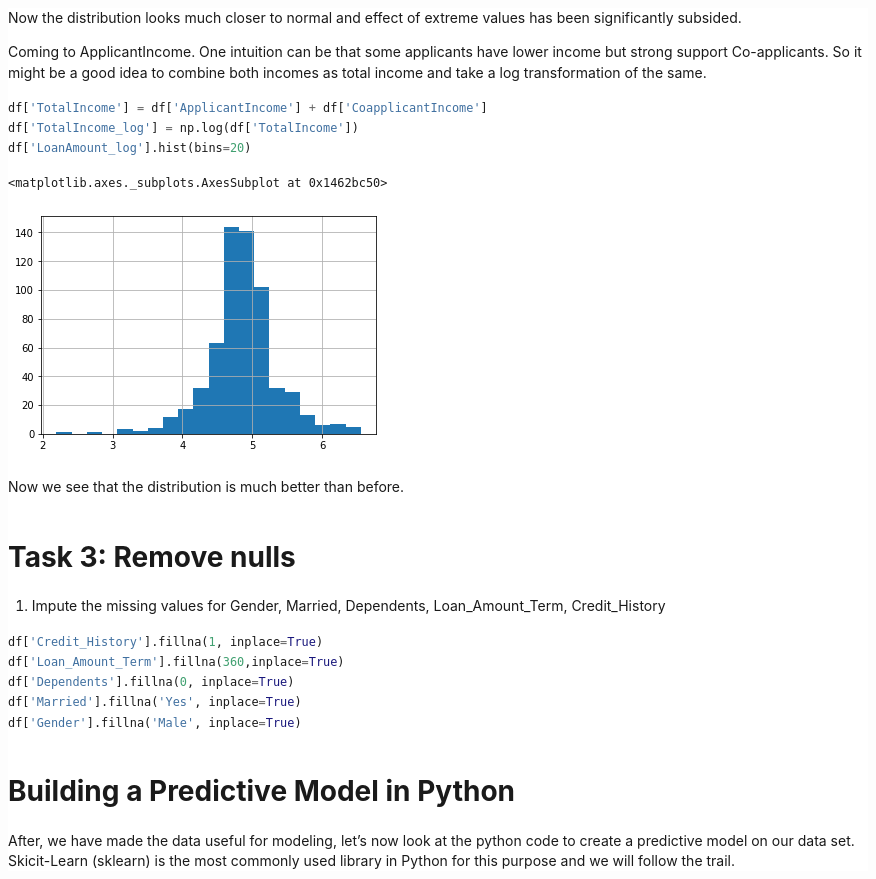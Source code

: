 
Now the distribution looks much closer to normal and effect of extreme values has been significantly subsided.

Coming to ApplicantIncome. One intuition can be that some applicants have lower income but strong support Co-applicants. So it might be a good idea to combine both incomes as total income and take a log transformation of the same.


```python
df['TotalIncome'] = df['ApplicantIncome'] + df['CoapplicantIncome']
df['TotalIncome_log'] = np.log(df['TotalIncome'])
df['LoanAmount_log'].hist(bins=20) 
```




    <matplotlib.axes._subplots.AxesSubplot at 0x1462bc50>




![png](./Ass4Images/output_50_1.png)


Now we see that the distribution is much better than before.

# Task 3: Remove nulls

1. Impute the missing values for Gender, Married, Dependents, Loan_Amount_Term, Credit_History


```python
df['Credit_History'].fillna(1, inplace=True)
df['Loan_Amount_Term'].fillna(360,inplace=True)
df['Dependents'].fillna(0, inplace=True)
df['Married'].fillna('Yes', inplace=True)
df['Gender'].fillna('Male', inplace=True)
```

# Building a Predictive Model in Python

After, we have made the data useful for modeling, let’s now look at the python code to create a predictive model on our data set. Skicit-Learn (sklearn) is the most commonly used library in Python for this purpose and we will follow the trail.
